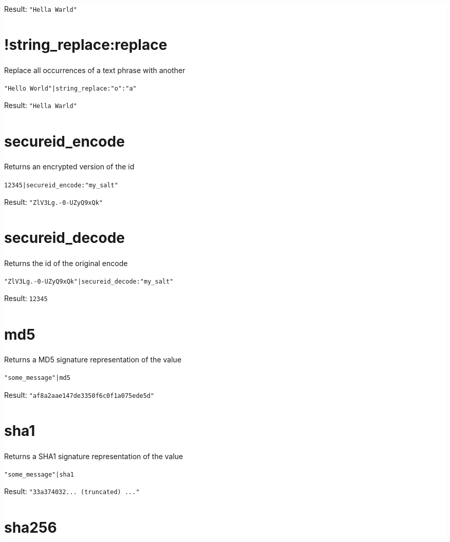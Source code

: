 Result: `"Hella Warld"`

# !string_replace:replace

Replace all occurrences of a text phrase with another

```xs
"Hello World"|string_replace:"o":"a"
```

Result: `"Hella Warld"`

# secureid_encode

Returns an encrypted version of the id

```xs
12345|secureid_encode:"my_salt"
```

Result: `"ZlV3Lg.-0-UZyQ9xQk"`

# secureid_decode

Returns the id of the original encode

```xs
"ZlV3Lg.-0-UZyQ9xQk"|secureid_decode:"my_salt"
```

Result: `12345`

# md5

Returns a MD5 signature representation of the value

```xs
"some_message"|md5
```

Result: `"af8a2aae147de3350f6c0f1a075ede5d"`

# sha1

Returns a SHA1 signature representation of the value

```xs
"some_message"|sha1
```

Result: `"33a374032... (truncated) ..."`

# sha256
